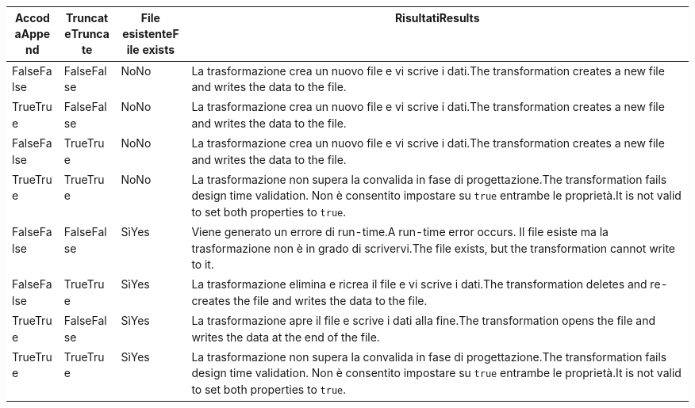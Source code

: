 |<span data-ttu-id="798b7-107">Accoda</span><span class="sxs-lookup"><span data-stu-id="798b7-107">Append</span></span>|<span data-ttu-id="798b7-108">Truncate</span><span class="sxs-lookup"><span data-stu-id="798b7-108">Truncate</span></span>|<span data-ttu-id="798b7-109">File esistente</span><span class="sxs-lookup"><span data-stu-id="798b7-109">File exists</span></span>|<span data-ttu-id="798b7-110">Risultati</span><span class="sxs-lookup"><span data-stu-id="798b7-110">Results</span></span>|  
|------------|--------------|-----------------|-------------|  
|<span data-ttu-id="798b7-111">False</span><span class="sxs-lookup"><span data-stu-id="798b7-111">False</span></span>|<span data-ttu-id="798b7-112">False</span><span class="sxs-lookup"><span data-stu-id="798b7-112">False</span></span>|<span data-ttu-id="798b7-113">No</span><span class="sxs-lookup"><span data-stu-id="798b7-113">No</span></span>|<span data-ttu-id="798b7-114">La trasformazione crea un nuovo file e vi scrive i dati.</span><span class="sxs-lookup"><span data-stu-id="798b7-114">The transformation creates a new file and writes the data to the file.</span></span>|  
|<span data-ttu-id="798b7-115">True</span><span class="sxs-lookup"><span data-stu-id="798b7-115">True</span></span>|<span data-ttu-id="798b7-116">False</span><span class="sxs-lookup"><span data-stu-id="798b7-116">False</span></span>|<span data-ttu-id="798b7-117">No</span><span class="sxs-lookup"><span data-stu-id="798b7-117">No</span></span>|<span data-ttu-id="798b7-118">La trasformazione crea un nuovo file e vi scrive i dati.</span><span class="sxs-lookup"><span data-stu-id="798b7-118">The transformation creates a new file and writes the data to the file.</span></span>|  
|<span data-ttu-id="798b7-119">False</span><span class="sxs-lookup"><span data-stu-id="798b7-119">False</span></span>|<span data-ttu-id="798b7-120">True</span><span class="sxs-lookup"><span data-stu-id="798b7-120">True</span></span>|<span data-ttu-id="798b7-121">No</span><span class="sxs-lookup"><span data-stu-id="798b7-121">No</span></span>|<span data-ttu-id="798b7-122">La trasformazione crea un nuovo file e vi scrive i dati.</span><span class="sxs-lookup"><span data-stu-id="798b7-122">The transformation creates a new file and writes the data to the file.</span></span>|  
|<span data-ttu-id="798b7-123">True</span><span class="sxs-lookup"><span data-stu-id="798b7-123">True</span></span>|<span data-ttu-id="798b7-124">True</span><span class="sxs-lookup"><span data-stu-id="798b7-124">True</span></span>|<span data-ttu-id="798b7-125">No</span><span class="sxs-lookup"><span data-stu-id="798b7-125">No</span></span>|<span data-ttu-id="798b7-126">La trasformazione non supera la convalida in fase di progettazione.</span><span class="sxs-lookup"><span data-stu-id="798b7-126">The transformation fails design time validation.</span></span> <span data-ttu-id="798b7-127">Non è consentito impostare su `true` entrambe le proprietà.</span><span class="sxs-lookup"><span data-stu-id="798b7-127">It is not valid to set both properties to `true`.</span></span>|  
|<span data-ttu-id="798b7-128">False</span><span class="sxs-lookup"><span data-stu-id="798b7-128">False</span></span>|<span data-ttu-id="798b7-129">False</span><span class="sxs-lookup"><span data-stu-id="798b7-129">False</span></span>|<span data-ttu-id="798b7-130">Sì</span><span class="sxs-lookup"><span data-stu-id="798b7-130">Yes</span></span>|<span data-ttu-id="798b7-131">Viene generato un errore di run-time.</span><span class="sxs-lookup"><span data-stu-id="798b7-131">A run-time error occurs.</span></span> <span data-ttu-id="798b7-132">Il file esiste ma la trasformazione non è in grado di scrivervi.</span><span class="sxs-lookup"><span data-stu-id="798b7-132">The file exists, but the transformation cannot write to it.</span></span>|  
|<span data-ttu-id="798b7-133">False</span><span class="sxs-lookup"><span data-stu-id="798b7-133">False</span></span>|<span data-ttu-id="798b7-134">True</span><span class="sxs-lookup"><span data-stu-id="798b7-134">True</span></span>|<span data-ttu-id="798b7-135">Sì</span><span class="sxs-lookup"><span data-stu-id="798b7-135">Yes</span></span>|<span data-ttu-id="798b7-136">La trasformazione elimina e ricrea il file e vi scrive i dati.</span><span class="sxs-lookup"><span data-stu-id="798b7-136">The transformation deletes and re-creates the file and writes the data to the file.</span></span>|  
|<span data-ttu-id="798b7-137">True</span><span class="sxs-lookup"><span data-stu-id="798b7-137">True</span></span>|<span data-ttu-id="798b7-138">False</span><span class="sxs-lookup"><span data-stu-id="798b7-138">False</span></span>|<span data-ttu-id="798b7-139">Sì</span><span class="sxs-lookup"><span data-stu-id="798b7-139">Yes</span></span>|<span data-ttu-id="798b7-140">La trasformazione apre il file e scrive i dati alla fine.</span><span class="sxs-lookup"><span data-stu-id="798b7-140">The transformation opens the file and writes the data at the end of the file.</span></span>|  
|<span data-ttu-id="798b7-141">True</span><span class="sxs-lookup"><span data-stu-id="798b7-141">True</span></span>|<span data-ttu-id="798b7-142">True</span><span class="sxs-lookup"><span data-stu-id="798b7-142">True</span></span>|<span data-ttu-id="798b7-143">Sì</span><span class="sxs-lookup"><span data-stu-id="798b7-143">Yes</span></span>|<span data-ttu-id="798b7-144">La trasformazione non supera la convalida in fase di progettazione.</span><span class="sxs-lookup"><span data-stu-id="798b7-144">The transformation fails design time validation.</span></span> <span data-ttu-id="798b7-145">Non è consentito impostare su `true` entrambe le proprietà.</span><span class="sxs-lookup"><span data-stu-id="798b7-145">It is not valid to set both properties to `true`.</span></span>|  
  